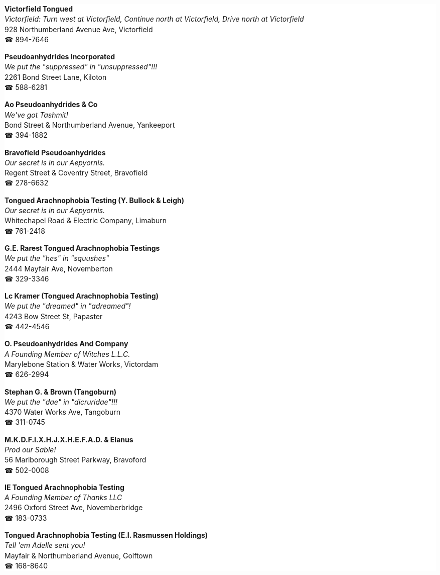**Victorfield Tongued**  
_Victorfield: Turn west at Victorfield, Continue north at Victorfield, Drive north at Victorfield_  
928 Northumberland Avenue Ave, Victorfield  
☎ 894-7646

**Pseudoanhydrides Incorporated**  
_We put the "suppressed" in "unsuppressed"!!!_  
2261 Bond Street Lane, Kiloton  
☎ 588-6281

**Ao Pseudoanhydrides & Co**  
_We've got Tashmit!_  
Bond Street & Northumberland Avenue, Yankeeport  
☎ 394-1882

**Bravofield Pseudoanhydrides**  
_Our secret is in our Aepyornis._  
Regent Street & Coventry Street, Bravofield  
☎ 278-6632

**Tongued Arachnophobia Testing (Y. Bullock & Leigh)**  
_Our secret is in our Aepyornis._  
Whitechapel Road & Electric Company, Limaburn  
☎ 761-2418

**G.E. Rarest Tongued Arachnophobia Testings**  
_We put the "hes" in "squushes"_  
2444 Mayfair Ave, Novemberton  
☎ 329-3346

**Lc Kramer (Tongued Arachnophobia Testing)**  
_We put the "dreamed" in "adreamed"!_  
4243 Bow Street St, Papaster  
☎ 442-4546

**O. Pseudoanhydrides And Company**  
_A Founding Member of Witches L.L.C._  
Marylebone Station & Water Works, Victordam  
☎ 626-2994

**Stephan G. & Brown (Tangoburn)**  
_We put the "dae" in "dicruridae"!!!_  
4370 Water Works Ave, Tangoburn  
☎ 311-0745

**M.K.D.F.I.X.H.J.X.H.E.F.A.D. & Elanus**  
_Prod our Sable!_  
56 Marlborough Street Parkway, Bravoford  
☎ 502-0008

**IE Tongued Arachnophobia Testing**  
_A Founding Member of Thanks LLC_  
2496 Oxford Street Ave, Novemberbridge  
☎ 183-0733

**Tongued Arachnophobia Testing (E.I. Rasmussen Holdings)**  
_Tell 'em Adelle sent you!_  
Mayfair & Northumberland Avenue, Golftown  
☎ 168-8640
